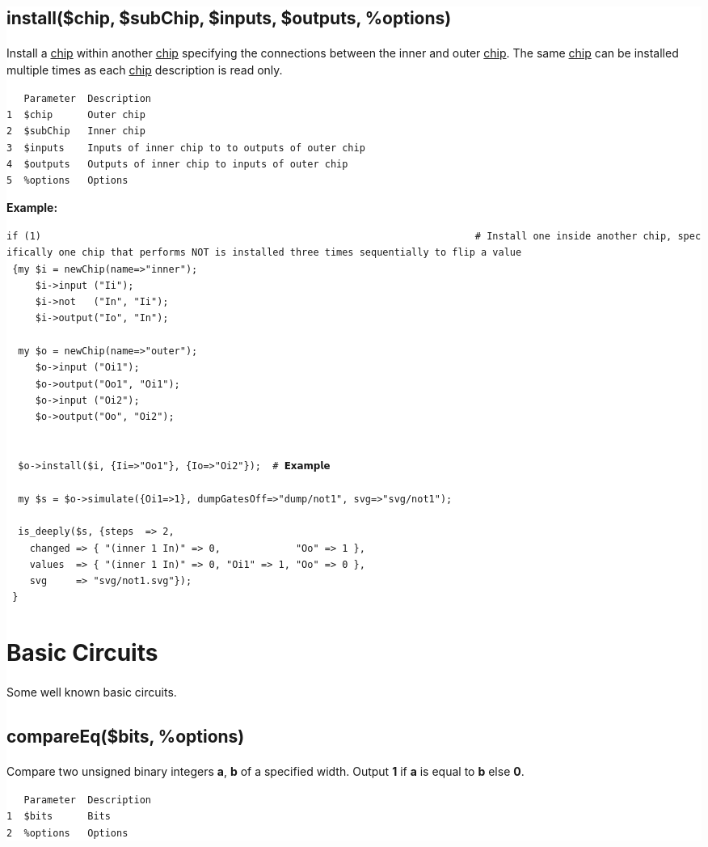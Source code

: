 
## install($chip, $subChip, $inputs, $outputs, %options)

Install a [chip](https://en.wikipedia.org/wiki/Integrated_circuit) within another [chip](https://en.wikipedia.org/wiki/Integrated_circuit) specifying the connections between the inner and outer [chip](https://en.wikipedia.org/wiki/Integrated_circuit).  The same [chip](https://en.wikipedia.org/wiki/Integrated_circuit) can be installed multiple times as each [chip](https://en.wikipedia.org/wiki/Integrated_circuit) description is read only.

       Parameter  Description
    1  $chip      Outer chip
    2  $subChip   Inner chip
    3  $inputs    Inputs of inner chip to to outputs of outer chip
    4  $outputs   Outputs of inner chip to inputs of outer chip
    5  %options   Options

**Example:**

    if (1)                                                                           # Install one inside another chip, specifically one chip that performs NOT is installed three times sequentially to flip a value
     {my $i = newChip(name=>"inner");
         $i->input ("Ii");
         $i->not   ("In", "Ii");
         $i->output("Io", "In");

      my $o = newChip(name=>"outer");
         $o->input ("Oi1");
         $o->output("Oo1", "Oi1");
         $o->input ("Oi2");
         $o->output("Oo", "Oi2");


      $o->install($i, {Ii=>"Oo1"}, {Io=>"Oi2"});  # 𝗘𝘅𝗮𝗺𝗽𝗹𝗲

      my $s = $o->simulate({Oi1=>1}, dumpGatesOff=>"dump/not1", svg=>"svg/not1");

      is_deeply($s, {steps  => 2,
        changed => { "(inner 1 In)" => 0,             "Oo" => 1 },
        values  => { "(inner 1 In)" => 0, "Oi1" => 1, "Oo" => 0 },
        svg     => "svg/not1.svg"});
     }

# Basic Circuits

Some well known basic circuits.

## compareEq($bits, %options)

Compare two unsigned binary integers **a**, **b** of a specified width. Output **1** if **a** is equal to **b** else **0**.

       Parameter  Description
    1  $bits      Bits
    2  %options   Options
